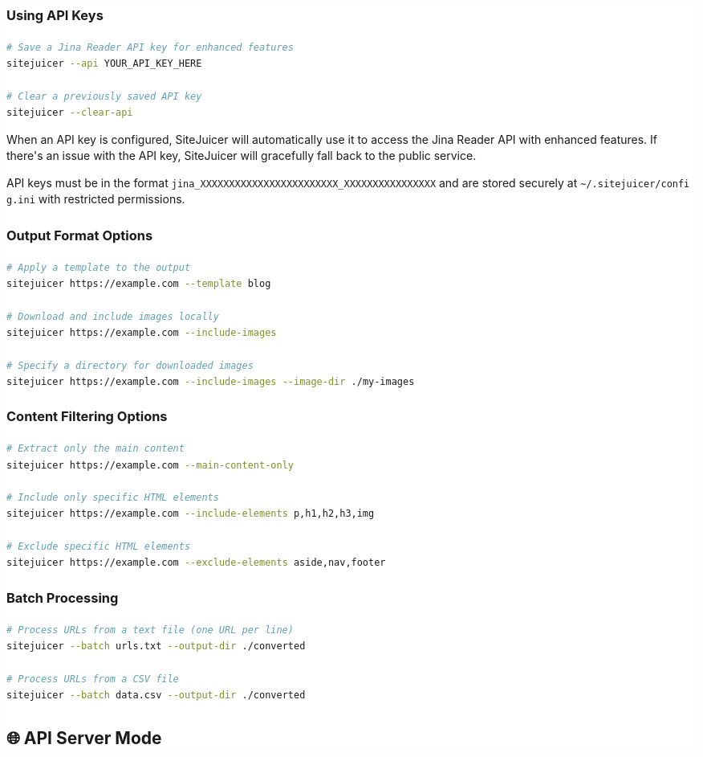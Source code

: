 ### Using API Keys

```bash
# Save a Jina Reader API key for enhanced features
sitejuicer --api YOUR_API_KEY_HERE

# Clear a previously saved API key
sitejuicer --clear-api
```

When an API key is configured, SiteJuicer will automatically use it to access the Jina Reader API with enhanced features. If there's an issue with the API key, SiteJuicer will gracefully fall back to the public service.

API keys must be in the format `jina_XXXXXXXXXXXXXXXXXXXXXXXX_XXXXXXXXXXXXXXXX` and are stored securely at `~/.sitejuicer/config.ini` with restricted permissions.

### Output Format Options

```bash
# Apply a template to the output
sitejuicer https://example.com --template blog

# Download and include images locally
sitejuicer https://example.com --include-images

# Specify a directory for downloaded images
sitejuicer https://example.com --include-images --image-dir ./my-images
```

### Content Filtering Options

```bash
# Extract only the main content
sitejuicer https://example.com --main-content-only

# Include only specific HTML elements
sitejuicer https://example.com --include-elements p,h1,h2,h3,img

# Exclude specific HTML elements
sitejuicer https://example.com --exclude-elements aside,nav,footer
```

### Batch Processing

```bash
# Process URLs from a text file (one URL per line)
sitejuicer --batch urls.txt --output-dir ./converted

# Process URLs from a CSV file
sitejuicer --batch data.csv --output-dir ./converted
```

## 🌐 API Server Mode
